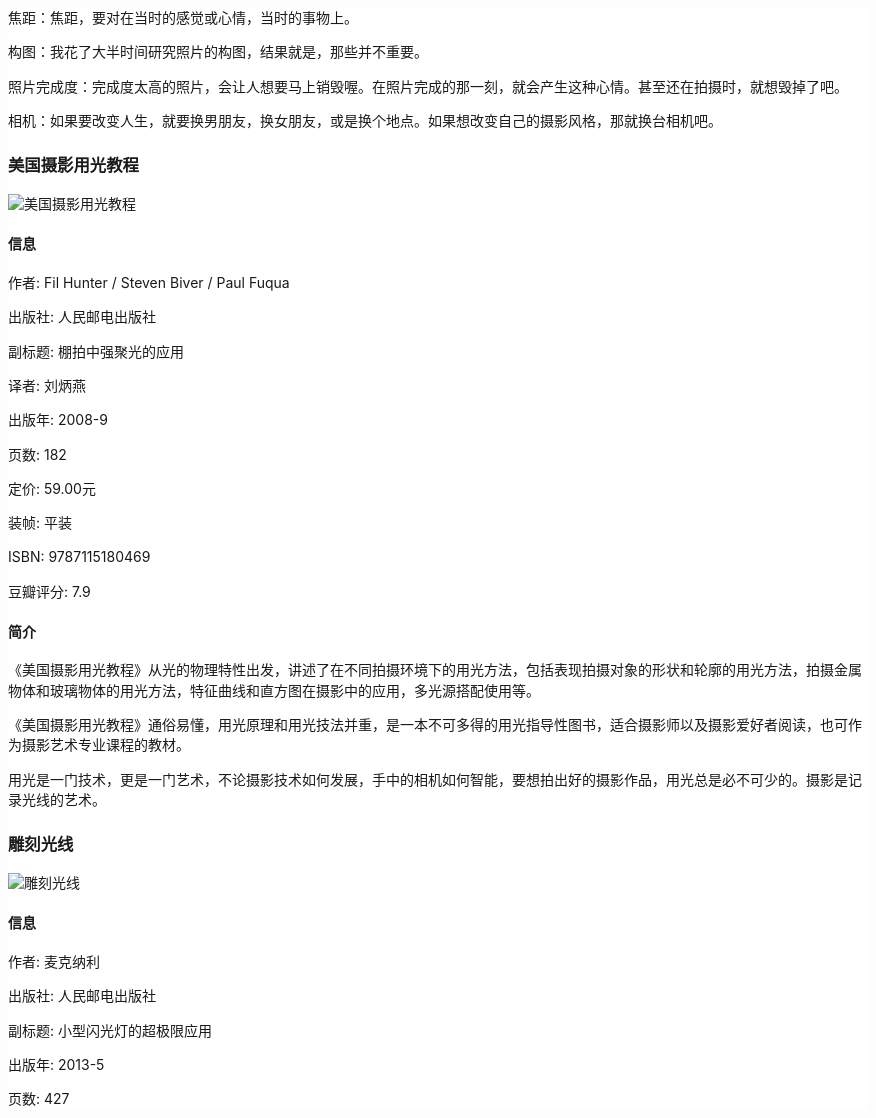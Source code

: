 焦距：焦距，要对在当时的感觉或心情，当时的事物上。

构图：我花了大半时间研究照片的构图，结果就是，那些并不重要。

照片完成度：完成度太高的照片，会让人想要马上销毁喔。在照片完成的那一刻，就会产生这种心情。甚至还在拍摄时，就想毁掉了吧。

相机：如果要改变人生，就要换男朋友，换女朋友，或是换个地点。如果想改变自己的摄影风格，那就换台相机吧。



### 美国摄影用光教程

![美国摄影用光教程](https://img1.doubanio.com/view/subject/l/public/s3273139.jpg)

#### 信息

作者: Fil Hunter / Steven Biver / Paul Fuqua 

出版社: 人民邮电出版社 

副标题: 棚拍中强聚光的应用 

译者: 刘炳燕 

出版年: 2008-9 

页数: 182 

定价: 59.00元 

装帧: 平装 

ISBN: 9787115180469

豆瓣评分: 7.9

#### 简介

《美国摄影用光教程》从光的物理特性出发，讲述了在不同拍摄环境下的用光方法，包括表现拍摄对象的形状和轮廓的用光方法，拍摄金属物体和玻璃物体的用光方法，特征曲线和直方图在摄影中的应用，多光源搭配使用等。

《美国摄影用光教程》通俗易懂，用光原理和用光技法并重，是一本不可多得的用光指导性图书，适合摄影师以及摄影爱好者阅读，也可作为摄影艺术专业课程的教材。

用光是一门技术，更是一门艺术，不论摄影技术如何发展，手中的相机如何智能，要想拍出好的摄影作品，用光总是必不可少的。摄影是记录光线的艺术。



### 雕刻光线

![雕刻光线](https://img1.doubanio.com/view/subject/l/public/s26355989.jpg)

#### 信息

作者: 麦克纳利 

出版社: 人民邮电出版社 

副标题: 小型闪光灯的超极限应用 

出版年: 2013-5 

页数: 427 
